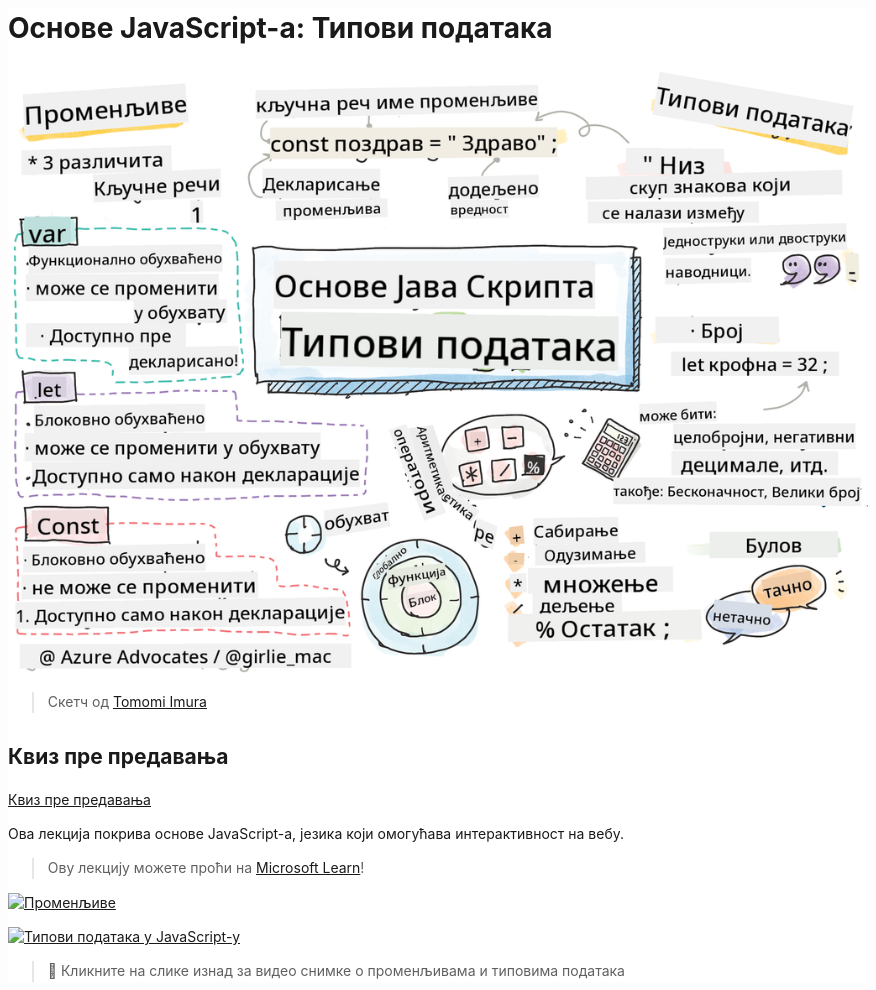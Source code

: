 
# Основе JavaScript-а: Типови података

![Основе JavaScript-а - Типови података](../../../../translated_images/webdev101-js-datatypes.4cc470179730702c756480d3ffa46507f746e5975ebf80f99fdaaf1cff09a7f4.sr.png)  
> Скетч од [Tomomi Imura](https://twitter.com/girlie_mac)

## Квиз пре предавања  
[Квиз пре предавања](https://ashy-river-0debb7803.1.azurestaticapps.net/quiz/7)

Ова лекција покрива основе JavaScript-а, језика који омогућава интерактивност на вебу.

> Ову лекцију можете проћи на [Microsoft Learn](https://docs.microsoft.com/learn/modules/web-development-101-variables/?WT.mc_id=academic-77807-sagibbon)!

[![Променљиве](https://img.youtube.com/vi/JNIXfGiDWM8/0.jpg)](https://youtube.com/watch?v=JNIXfGiDWM8 "Променљиве у JavaScript-у")

[![Типови података у JavaScript-у](https://img.youtube.com/vi/AWfA95eLdq8/0.jpg)](https://youtube.com/watch?v=AWfA95eLdq8 "Типови података у JavaScript-у")

> 🎥 Кликните на слике изнад за видео снимке о променљивама и типовима података
